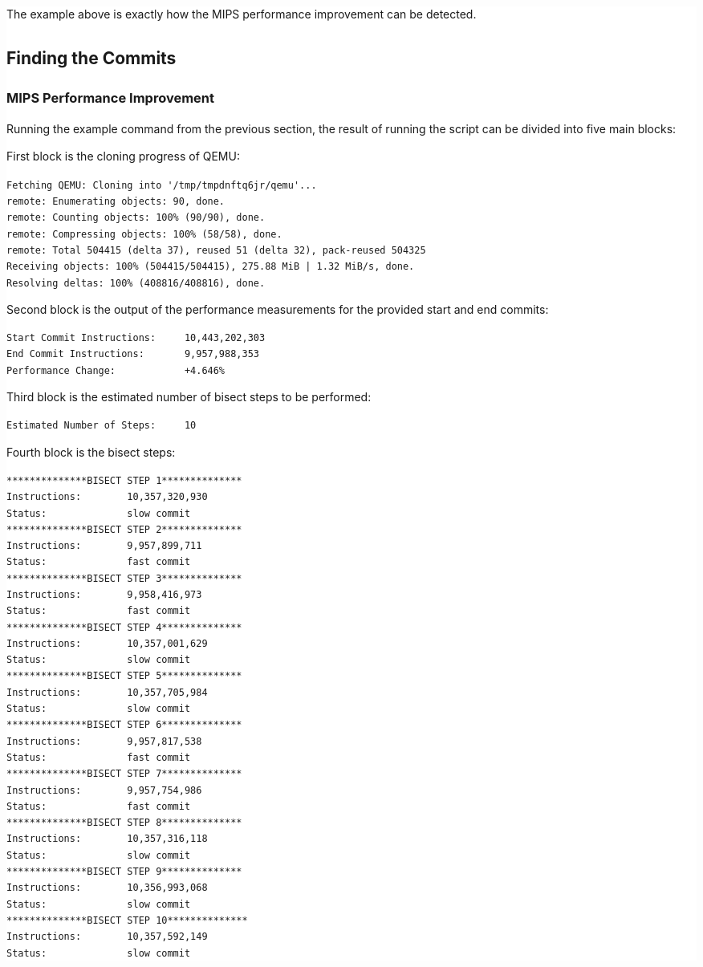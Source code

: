 The example above is exactly how the MIPS performance improvement can be detected.

## Finding the Commits

### MIPS Performance Improvement

Running the example command from the previous section, the result of running the script can be divided into five main blocks:

First block is the cloning progress of QEMU:

```
Fetching QEMU: Cloning into '/tmp/tmpdnftq6jr/qemu'...
remote: Enumerating objects: 90, done.
remote: Counting objects: 100% (90/90), done.
remote: Compressing objects: 100% (58/58), done.
remote: Total 504415 (delta 37), reused 51 (delta 32), pack-reused 504325
Receiving objects: 100% (504415/504415), 275.88 MiB | 1.32 MiB/s, done.
Resolving deltas: 100% (408816/408816), done.
```

Second block is the output of the performance measurements for the provided start and end commits:

```
Start Commit Instructions:     10,443,202,303
End Commit Instructions:       9,957,988,353
Performance Change:            +4.646%
```

Third block is the estimated number of bisect steps to be performed:

```
Estimated Number of Steps:     10
```

Fourth block is the bisect steps:

```
**************BISECT STEP 1**************
Instructions:        10,357,320,930
Status:              slow commit
**************BISECT STEP 2**************
Instructions:        9,957,899,711
Status:              fast commit
**************BISECT STEP 3**************
Instructions:        9,958,416,973
Status:              fast commit
**************BISECT STEP 4**************
Instructions:        10,357,001,629
Status:              slow commit
**************BISECT STEP 5**************
Instructions:        10,357,705,984
Status:              slow commit
**************BISECT STEP 6**************
Instructions:        9,957,817,538
Status:              fast commit
**************BISECT STEP 7**************
Instructions:        9,957,754,986
Status:              fast commit
**************BISECT STEP 8**************
Instructions:        10,357,316,118
Status:              slow commit
**************BISECT STEP 9**************
Instructions:        10,356,993,068
Status:              slow commit
**************BISECT STEP 10**************
Instructions:        10,357,592,149
Status:              slow commit
```